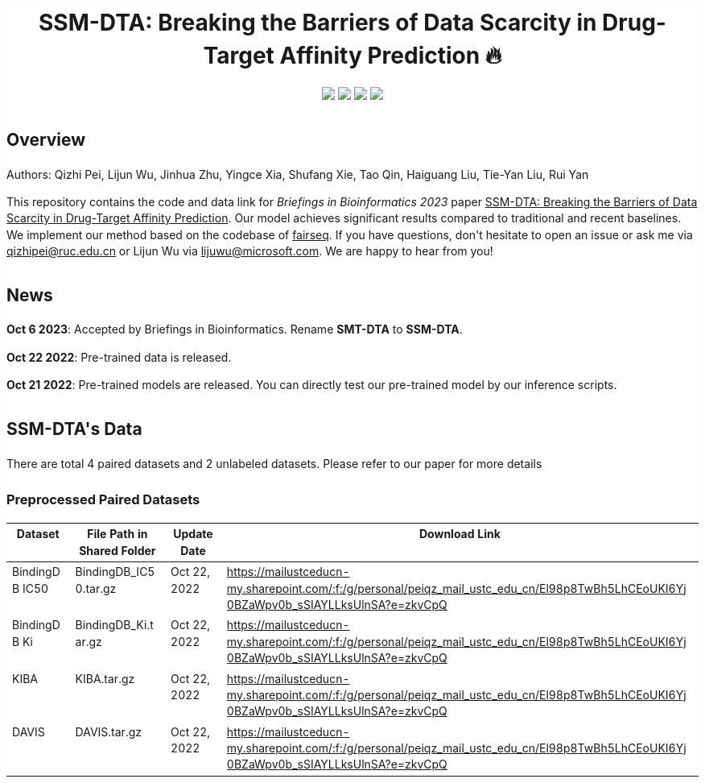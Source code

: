 <h1 align="center">
SSM-DTA: Breaking the Barriers of Data Scarcity in Drug-Target Affinity Prediction 🔥
</h1>

<div align="center">

[![](https://img.shields.io/badge/paper-Briefings_in_Bioinformatics-pink?style=plastic&logo=GitBook)](https://doi.org/10.1093/bib/bbad386)
[![](https://img.shields.io/badge/paper-arxiv2206.09818-red?style=plastic&logo=GitBook)](https://arxiv.org/abs/2206.09818)
[![](https://img.shields.io/badge/github-green?style=plastic&logo=github)](https://github.com/QizhiPei/SSM-DTA)
[![](https://img.shields.io/badge/PyTorch-1.10+-ee4c2c?logo=pytorch&logoColor=white)](https://pytorch.org/get-started/locally/)

</div>

## Overview

Authors: Qizhi Pei, Lijun Wu, Jinhua Zhu, Yingce Xia, Shufang Xie, Tao Qin, Haiguang Liu, Tie-Yan Liu, Rui Yan

This repository contains the code and data link for *Briefings in Bioinformatics 2023* paper [SSM-DTA: Breaking the Barriers of Data Scarcity in Drug-Target Affinity Prediction](https://academic.oup.com/bib/article/24/6/bbad386/7333673). Our model achieves significant results compared to traditional and recent baselines. We implement our method based on the codebase of [fairseq](https://github.com/pytorch/fairseq). If you have questions, don't hesitate to open an issue or ask me via <qizhipei@ruc.edu.cn> or Lijun Wu via <lijuwu@microsoft.com>. We are happy to hear from you!

## News
**Oct 6 2023**: Accepted by Briefings in Bioinformatics. Rename **SMT-DTA** to **SSM-DTA**.

**Oct 22 2022**: Pre-trained data is released.

**Oct 21 2022**: Pre-trained models are released. You can directly test our pre-trained model by our inference scripts.

## SSM-DTA's Data

There are total 4 paired datasets and 2 unlabeled datasets. Please refer to our paper for more details

### Preprocessed Paired Datasets

| Dataset        | File Path in Shared Folder | Update Date  | Download Link                                                |
| -------------- | -------------------------- | ------------ | ------------------------------------------------------------ |
| BindingDB IC50 | BindingDB_IC50.tar.gz      | Oct 22, 2022 | https://mailustceducn-my.sharepoint.com/:f:/g/personal/peiqz_mail_ustc_edu_cn/El98p8TwBh5LhCEoUKI6Yj0BZaWpv0b_sSIAYLLksUlnSA?e=zkvCpQ |
| BindingDB Ki   | BindingDB_Ki.tar.gz        | Oct 22, 2022 | https://mailustceducn-my.sharepoint.com/:f:/g/personal/peiqz_mail_ustc_edu_cn/El98p8TwBh5LhCEoUKI6Yj0BZaWpv0b_sSIAYLLksUlnSA?e=zkvCpQ |
| KIBA           | KIBA.tar.gz                | Oct 22, 2022 | https://mailustceducn-my.sharepoint.com/:f:/g/personal/peiqz_mail_ustc_edu_cn/El98p8TwBh5LhCEoUKI6Yj0BZaWpv0b_sSIAYLLksUlnSA?e=zkvCpQ |
| DAVIS          | DAVIS.tar.gz               | Oct 22, 2022 | https://mailustceducn-my.sharepoint.com/:f:/g/personal/peiqz_mail_ustc_edu_cn/El98p8TwBh5LhCEoUKI6Yj0BZaWpv0b_sSIAYLLksUlnSA?e=zkvCpQ |
